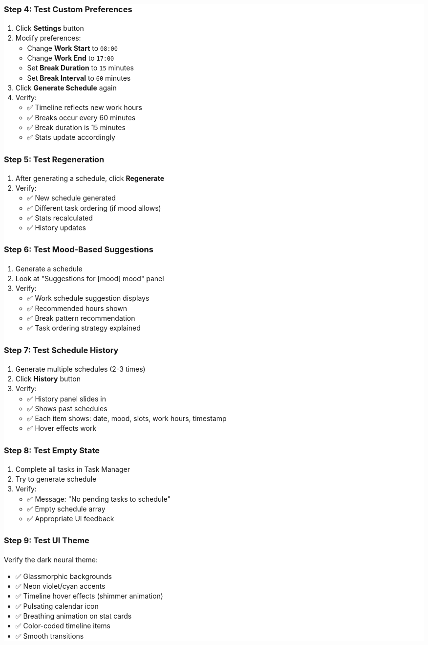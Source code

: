 ### Step 4: Test Custom Preferences
1. Click **Settings** button
2. Modify preferences:
   - Change **Work Start** to `08:00`
   - Change **Work End** to `17:00`
   - Set **Break Duration** to `15` minutes
   - Set **Break Interval** to `60` minutes
3. Click **Generate Schedule** again
4. Verify:
   - ✅ Timeline reflects new work hours
   - ✅ Breaks occur every 60 minutes
   - ✅ Break duration is 15 minutes
   - ✅ Stats update accordingly

### Step 5: Test Regeneration
1. After generating a schedule, click **Regenerate**
2. Verify:
   - ✅ New schedule generated
   - ✅ Different task ordering (if mood allows)
   - ✅ Stats recalculated
   - ✅ History updates

### Step 6: Test Mood-Based Suggestions
1. Generate a schedule
2. Look at "Suggestions for [mood] mood" panel
3. Verify:
   - ✅ Work schedule suggestion displays
   - ✅ Recommended hours shown
   - ✅ Break pattern recommendation
   - ✅ Task ordering strategy explained

### Step 7: Test Schedule History
1. Generate multiple schedules (2-3 times)
2. Click **History** button
3. Verify:
   - ✅ History panel slides in
   - ✅ Shows past schedules
   - ✅ Each item shows: date, mood, slots, work hours, timestamp
   - ✅ Hover effects work

### Step 8: Test Empty State
1. Complete all tasks in Task Manager
2. Try to generate schedule
3. Verify:
   - ✅ Message: "No pending tasks to schedule"
   - ✅ Empty schedule array
   - ✅ Appropriate UI feedback

### Step 9: Test UI Theme
Verify the dark neural theme:
- ✅ Glassmorphic backgrounds
- ✅ Neon violet/cyan accents
- ✅ Timeline hover effects (shimmer animation)
- ✅ Pulsating calendar icon
- ✅ Breathing animation on stat cards
- ✅ Color-coded timeline items
- ✅ Smooth transitions
